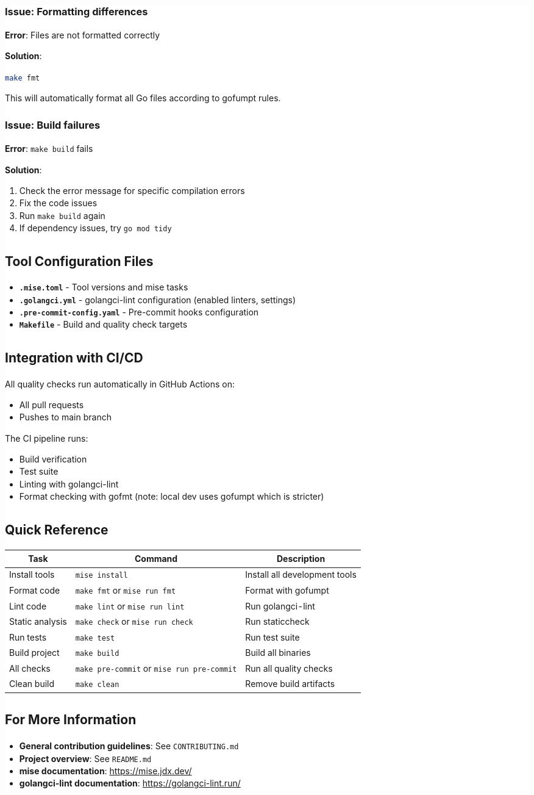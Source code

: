 ### Issue: Formatting differences

**Error**: Files are not formatted correctly

**Solution**:
```bash
make fmt
```

This will automatically format all Go files according to gofumpt rules.

### Issue: Build failures

**Error**: `make build` fails

**Solution**:
1. Check the error message for specific compilation errors
2. Fix the code issues
3. Run `make build` again
4. If dependency issues, try `go mod tidy`

## Tool Configuration Files

- **`.mise.toml`** - Tool versions and mise tasks
- **`.golangci.yml`** - golangci-lint configuration (enabled linters, settings)
- **`.pre-commit-config.yaml`** - Pre-commit hooks configuration
- **`Makefile`** - Build and quality check targets

## Integration with CI/CD

All quality checks run automatically in GitHub Actions on:
- All pull requests
- Pushes to main branch

The CI pipeline runs:
- Build verification
- Test suite
- Linting with golangci-lint
- Format checking with gofmt (note: local dev uses gofumpt which is stricter)

## Quick Reference

| Task | Command | Description |
|------|---------|-------------|
| Install tools | `mise install` | Install all development tools |
| Format code | `make fmt` or `mise run fmt` | Format with gofumpt |
| Lint code | `make lint` or `mise run lint` | Run golangci-lint |
| Static analysis | `make check` or `mise run check` | Run staticcheck |
| Run tests | `make test` | Run test suite |
| Build project | `make build` | Build all binaries |
| All checks | `make pre-commit` or `mise run pre-commit` | Run all quality checks |
| Clean build | `make clean` | Remove build artifacts |

## For More Information

- **General contribution guidelines**: See `CONTRIBUTING.md`
- **Project overview**: See `README.md`
- **mise documentation**: https://mise.jdx.dev/
- **golangci-lint documentation**: https://golangci-lint.run/
